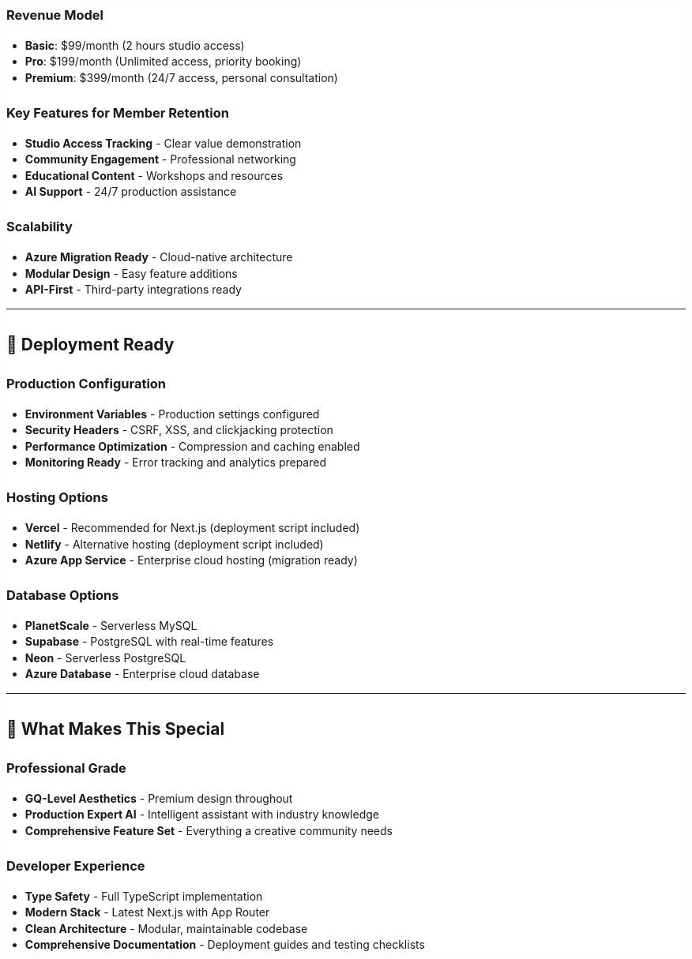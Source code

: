 ### **Revenue Model**
- **Basic**: $99/month (2 hours studio access)
- **Pro**: $199/month (Unlimited access, priority booking)
- **Premium**: $399/month (24/7 access, personal consultation)

### **Key Features for Member Retention**
- **Studio Access Tracking** - Clear value demonstration
- **Community Engagement** - Professional networking
- **Educational Content** - Workshops and resources
- **AI Support** - 24/7 production assistance

### **Scalability**
- **Azure Migration Ready** - Cloud-native architecture
- **Modular Design** - Easy feature additions
- **API-First** - Third-party integrations ready

---

## 🔧 **Deployment Ready**

### **Production Configuration**
- **Environment Variables** - Production settings configured
- **Security Headers** - CSRF, XSS, and clickjacking protection
- **Performance Optimization** - Compression and caching enabled
- **Monitoring Ready** - Error tracking and analytics prepared

### **Hosting Options**
- **Vercel** - Recommended for Next.js (deployment script included)
- **Netlify** - Alternative hosting (deployment script included)
- **Azure App Service** - Enterprise cloud hosting (migration ready)

### **Database Options**
- **PlanetScale** - Serverless MySQL
- **Supabase** - PostgreSQL with real-time features
- **Neon** - Serverless PostgreSQL
- **Azure Database** - Enterprise cloud database

---

## 🌟 **What Makes This Special**

### **Professional Grade**
- **GQ-Level Aesthetics** - Premium design throughout
- **Production Expert AI** - Intelligent assistant with industry knowledge
- **Comprehensive Feature Set** - Everything a creative community needs

### **Developer Experience**
- **Type Safety** - Full TypeScript implementation
- **Modern Stack** - Latest Next.js with App Router
- **Clean Architecture** - Modular, maintainable codebase
- **Comprehensive Documentation** - Deployment guides and testing checklists
